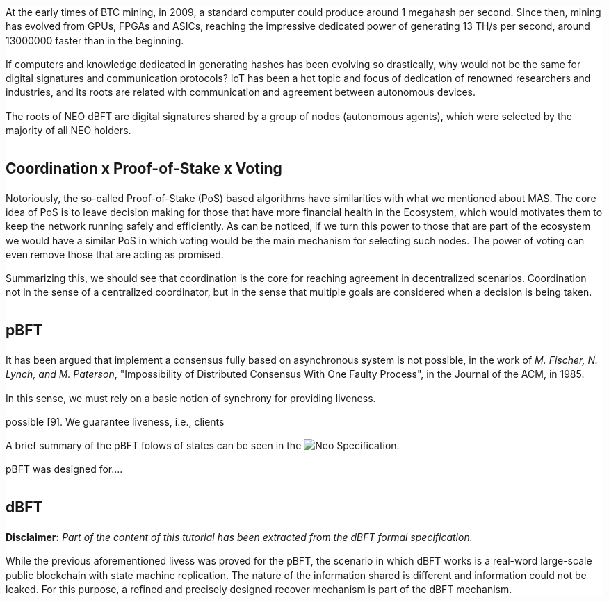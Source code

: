 At the early times of BTC mining, in 2009, a standard computer could produce around 1 megahash per second.
Since then, mining has evolved from GPUs, FPGAs and ASICs, reaching the impressive dedicated power of generating 13 TH/s per second, around 13000000 faster than in the beginning.

If computers and knowledge dedicated in generating hashes has been evolving so drastically, why would not be the same for digital signatures and communication protocols?
IoT has been a hot topic and focus of dedication of renowned researchers and industries, and its roots are related with communication and agreement between autonomous devices.

The roots of NEO dBFT are digital signatures shared by a group of nodes (autonomous agents), which were selected by the majority of all NEO holders.

## Coordination x Proof-of-Stake x Voting

Notoriously, the so-called Proof-of-Stake (PoS) based algorithms have similarities with what we mentioned about MAS.
The core idea of PoS is to leave decision making for those that have more financial health in the Ecosystem, which would motivates them to keep the network running safely and efficiently.
As can be noticed, if we turn this power to those that are part of the ecosystem we would have a similar PoS in which voting would be the main mechanism for selecting such nodes.
The power of voting can even remove those that are acting as promised.

Summarizing this, we should see that coordination is the core for reaching agreement in decentralized scenarios.
Coordination not in the sense of a centralized coordinator, but in the sense that multiple goals are considered when a decision is being taken.

## pBFT

It has been argued that implement a consensus fully based on asynchronous system is not possible, in the work of  *M. Fischer, N. Lynch, and M. Paterson*, "Impossibility of
Distributed Consensus With One Faulty Process", in the Journal of the ACM, in 1985.

In this sense, we must rely on a basic notion of synchrony for providing liveness.

possible [9].
 We guarantee liveness, i.e., clients

A brief summary of the pBFT folows of states can be seen in the ![Neo Specification](https://github.com/NeoResearch/yellowpaper/blob/master/sections/graphviz-images/graphviz-pbft.jpg?raw=true).

pBFT was designed for....

## dBFT

**Disclaimer:** *Part of the content of this tutorial has been extracted from the [dBFT formal specification](https://github.com/NeoResearch/yellowpaper/blob/master/sections/08_dBFT.md).*

While the previous aforementioned livess was proved for the pBFT, the scenario in which dBFT works is a real-word large-scale public blockchain with state machine replication.
The nature of the information shared is different and information could not be leaked.
For this purpose, a refined and precisely designed recover mechanism is part of the dBFT mechanism.

